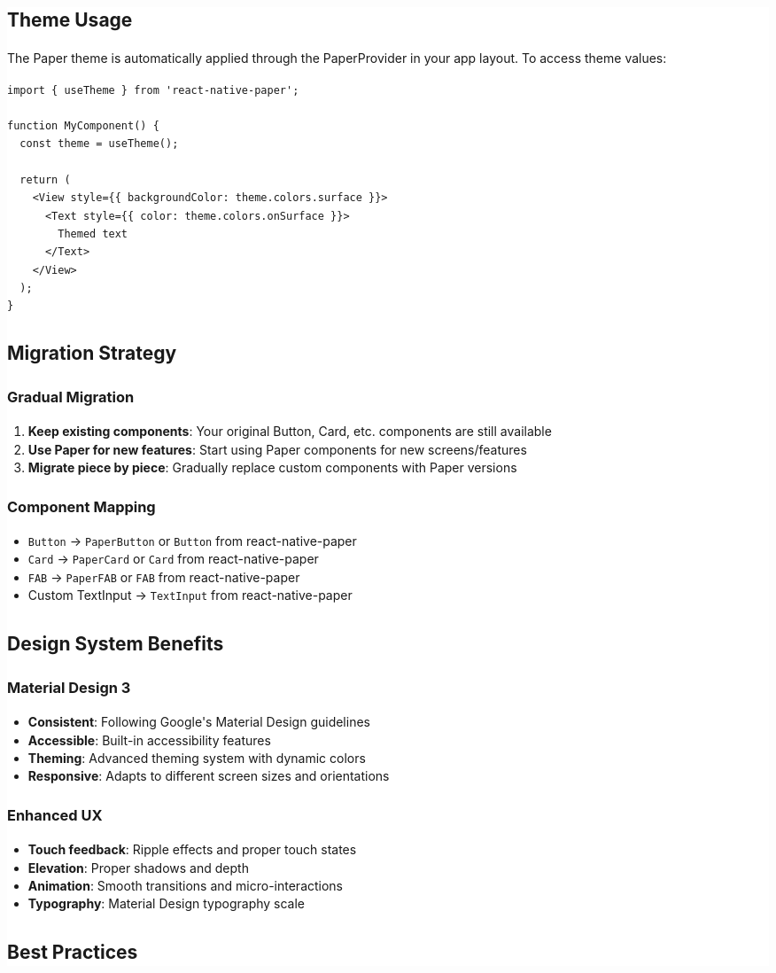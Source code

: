 ## Theme Usage

The Paper theme is automatically applied through the PaperProvider in your app layout. To access theme values:

```tsx
import { useTheme } from 'react-native-paper';

function MyComponent() {
  const theme = useTheme();
  
  return (
    <View style={{ backgroundColor: theme.colors.surface }}>
      <Text style={{ color: theme.colors.onSurface }}>
        Themed text
      </Text>
    </View>
  );
}
```

## Migration Strategy

### Gradual Migration
1. **Keep existing components**: Your original Button, Card, etc. components are still available
2. **Use Paper for new features**: Start using Paper components for new screens/features
3. **Migrate piece by piece**: Gradually replace custom components with Paper versions

### Component Mapping
- `Button` → `PaperButton` or `Button` from react-native-paper
- `Card` → `PaperCard` or `Card` from react-native-paper
- `FAB` → `PaperFAB` or `FAB` from react-native-paper
- Custom TextInput → `TextInput` from react-native-paper

## Design System Benefits

### Material Design 3
- **Consistent**: Following Google's Material Design guidelines
- **Accessible**: Built-in accessibility features
- **Theming**: Advanced theming system with dynamic colors
- **Responsive**: Adapts to different screen sizes and orientations

### Enhanced UX
- **Touch feedback**: Ripple effects and proper touch states
- **Elevation**: Proper shadows and depth
- **Animation**: Smooth transitions and micro-interactions
- **Typography**: Material Design typography scale

## Best Practices
